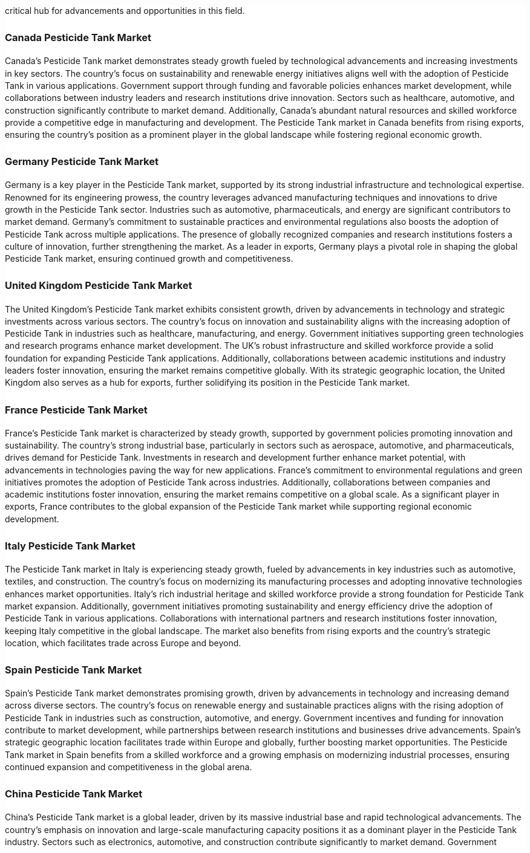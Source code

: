 critical hub for advancements and opportunities in this field.</p><h3>Canada Pesticide Tank Market</h3><p>Canada&rsquo;s Pesticide Tank market demonstrates steady growth fueled by technological advancements and increasing investments in key sectors. The country&rsquo;s focus on sustainability and renewable energy initiatives aligns well with the adoption of Pesticide Tank in various applications. Government support through funding and favorable policies enhances market development, while collaborations between industry leaders and research institutions drive innovation. Sectors such as healthcare, automotive, and construction significantly contribute to market demand. Additionally, Canada&rsquo;s abundant natural resources and skilled workforce provide a competitive edge in manufacturing and development. The Pesticide Tank market in Canada benefits from rising exports, ensuring the country&rsquo;s position as a prominent player in the global landscape while fostering regional economic growth.</p><h3>Germany Pesticide Tank Market</h3><p>Germany is a key player in the Pesticide Tank market, supported by its strong industrial infrastructure and technological expertise. Renowned for its engineering prowess, the country leverages advanced manufacturing techniques and innovations to drive growth in the Pesticide Tank sector. Industries such as automotive, pharmaceuticals, and energy are significant contributors to market demand. Germany&rsquo;s commitment to sustainable practices and environmental regulations also boosts the adoption of Pesticide Tank across multiple applications. The presence of globally recognized companies and research institutions fosters a culture of innovation, further strengthening the market. As a leader in exports, Germany plays a pivotal role in shaping the global Pesticide Tank market, ensuring continued growth and competitiveness.</p><h3>United Kingdom Pesticide Tank Market</h3><p>The United Kingdom&rsquo;s Pesticide Tank market exhibits consistent growth, driven by advancements in technology and strategic investments across various sectors. The country&rsquo;s focus on innovation and sustainability aligns with the increasing adoption of Pesticide Tank in industries such as healthcare, manufacturing, and energy. Government initiatives supporting green technologies and research programs enhance market development. The UK&rsquo;s robust infrastructure and skilled workforce provide a solid foundation for expanding Pesticide Tank applications. Additionally, collaborations between academic institutions and industry leaders foster innovation, ensuring the market remains competitive globally. With its strategic geographic location, the United Kingdom also serves as a hub for exports, further solidifying its position in the Pesticide Tank market.</p><h3>France Pesticide Tank Market</h3><p>France&rsquo;s Pesticide Tank market is characterized by steady growth, supported by government policies promoting innovation and sustainability. The country&rsquo;s strong industrial base, particularly in sectors such as aerospace, automotive, and pharmaceuticals, drives demand for Pesticide Tank. Investments in research and development further enhance market potential, with advancements in technologies paving the way for new applications. France&rsquo;s commitment to environmental regulations and green initiatives promotes the adoption of Pesticide Tank across industries. Additionally, collaborations between companies and academic institutions foster innovation, ensuring the market remains competitive on a global scale. As a significant player in exports, France contributes to the global expansion of the Pesticide Tank market while supporting regional economic development.</p><h3>Italy Pesticide Tank Market</h3><p>The Pesticide Tank market in Italy is experiencing steady growth, fueled by advancements in key industries such as automotive, textiles, and construction. The country&rsquo;s focus on modernizing its manufacturing processes and adopting innovative technologies enhances market opportunities. Italy&rsquo;s rich industrial heritage and skilled workforce provide a strong foundation for Pesticide Tank market expansion. Additionally, government initiatives promoting sustainability and energy efficiency drive the adoption of Pesticide Tank in various applications. Collaborations with international partners and research institutions foster innovation, keeping Italy competitive in the global landscape. The market also benefits from rising exports and the country&rsquo;s strategic location, which facilitates trade across Europe and beyond.</p><h3>Spain Pesticide Tank Market</h3><p>Spain&rsquo;s Pesticide Tank market demonstrates promising growth, driven by advancements in technology and increasing demand across diverse sectors. The country&rsquo;s focus on renewable energy and sustainable practices aligns with the rising adoption of Pesticide Tank in industries such as construction, automotive, and energy. Government incentives and funding for innovation contribute to market development, while partnerships between research institutions and businesses drive advancements. Spain&rsquo;s strategic geographic location facilitates trade within Europe and globally, further boosting market opportunities. The Pesticide Tank market in Spain benefits from a skilled workforce and a growing emphasis on modernizing industrial processes, ensuring continued expansion and competitiveness in the global arena.</p><h3>China Pesticide Tank Market</h3><p>China&rsquo;s Pesticide Tank market is a global leader, driven by its massive industrial base and rapid technological advancements. The country&rsquo;s emphasis on innovation and large-scale manufacturing capacity positions it as a dominant player in the Pesticide Tank industry. Sectors such as electronics, automotive, and construction contribute significantly to market demand. Government